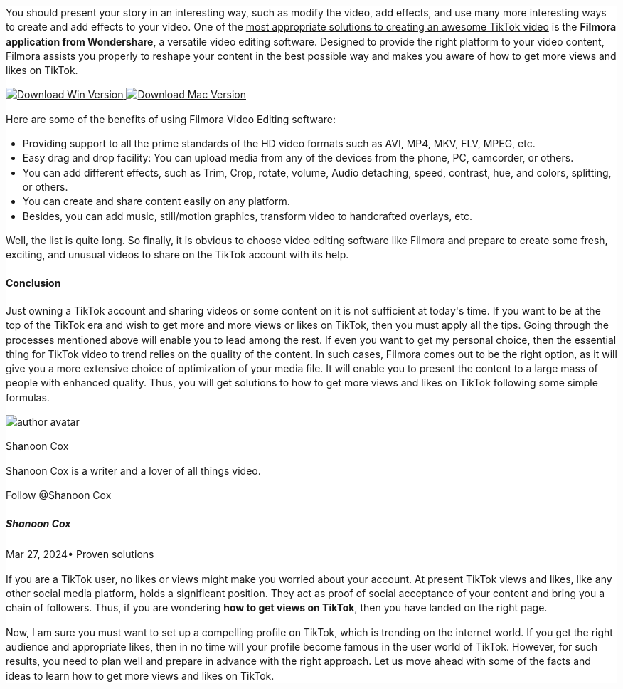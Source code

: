 You should present your story in an interesting way, such as modify the video, add effects, and use many more interesting ways to create and add effects to your video. One of the [most appropriate solutions to creating an awesome TikTok video](https://tools.techidaily.com/wondershare/filmora/download/) is the **Filmora application from Wondershare**, a versatile video editing software. Designed to provide the right platform to your video content, Filmora assists you properly to reshape your content in the best possible way and makes you aware of how to get more views and likes on TikTok.

[![Download Win Version](https://images.wondershare.com/filmora/guide/download-btn-win.jpg) ](https://tools.techidaily.com/wondershare/filmora/download/) [![Download Mac Version](https://images.wondershare.com/filmora/guide/download-btn-mac.jpg) ](https://tools.techidaily.com/wondershare/filmora/download/)

Here are some of the benefits of using Filmora Video Editing software:

* Providing support to all the prime standards of the HD video formats such as AVI, MP4, MKV, FLV, MPEG, etc.
* Easy drag and drop facility: You can upload media from any of the devices from the phone, PC, camcorder, or others.
* You can add different effects, such as Trim, Crop, rotate, volume, Audio detaching, speed, contrast, hue, and colors, splitting, or others.
* You can create and share content easily on any platform.
* Besides, you can add music, still/motion graphics, transform video to handcrafted overlays, etc.

Well, the list is quite long. So finally, it is obvious to choose video editing software like Filmora and prepare to create some fresh, exciting, and unusual videos to share on the TikTok account with its help.

#### Conclusion

Just owning a TikTok account and sharing videos or some content on it is not sufficient at today's time. If you want to be at the top of the TikTok era and wish to get more and more views or likes on TikTok, then you must apply all the tips. Going through the processes mentioned above will enable you to lead among the rest. If even you want to get my personal choice, then the essential thing for TikTok video to trend relies on the quality of the content. In such cases, Filmora comes out to be the right option, as it will give you a more extensive choice of optimization of your media file. It will enable you to present the content to a large mass of people with enhanced quality. Thus, you will get solutions to how to get more views and likes on TikTok following some simple formulas.

![author avatar](https://images.wondershare.com/filmora/article-images/shannon-cox.jpg)

Shanoon Cox

Shanoon Cox is a writer and a lover of all things video.

Follow @Shanoon Cox

##### Shanoon Cox

 Mar 27, 2024• Proven solutions

If you are a TikTok user, no likes or views might make you worried about your account. At present TikTok views and likes, like any other social media platform, holds a significant position. They act as proof of social acceptance of your content and bring you a chain of followers. Thus, if you are wondering **how to get views on TikTok**, then you have landed on the right page.

Now, I am sure you must want to set up a compelling profile on TikTok, which is trending on the internet world. If you get the right audience and appropriate likes, then in no time will your profile become famous in the user world of TikTok. However, for such results, you need to plan well and prepare in advance with the right approach. Let us move ahead with some of the facts and ideas to learn how to get more views and likes on TikTok.
